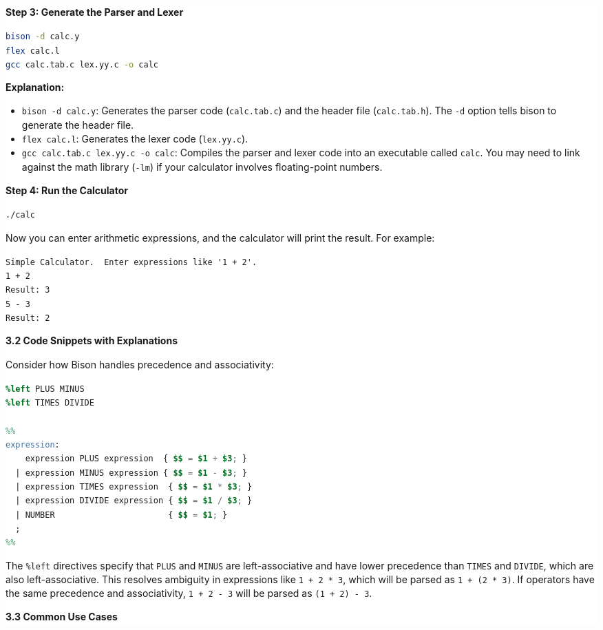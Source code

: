 **Step 3: Generate the Parser and Lexer**

```bash
bison -d calc.y
flex calc.l
gcc calc.tab.c lex.yy.c -o calc
```

**Explanation:**

*   `bison -d calc.y`: Generates the parser code (`calc.tab.c`) and the header file (`calc.tab.h`). The `-d` option tells bison to generate the header file.
*   `flex calc.l`: Generates the lexer code (`lex.yy.c`).
*   `gcc calc.tab.c lex.yy.c -o calc`: Compiles the parser and lexer code into an executable called `calc`.  You may need to link against the math library (`-lm`) if your calculator involves floating-point numbers.

**Step 4: Run the Calculator**

```bash
./calc
```

Now you can enter arithmetic expressions, and the calculator will print the result.  For example:

```
Simple Calculator.  Enter expressions like '1 + 2'.
1 + 2
Result: 3
5 - 3
Result: 2
```

**3.2 Code Snippets with Explanations**

Consider how Bison handles precedence and associativity:

```yacc
%left PLUS MINUS
%left TIMES DIVIDE

%%
expression:
    expression PLUS expression  { $$ = $1 + $3; }
  | expression MINUS expression { $$ = $1 - $3; }
  | expression TIMES expression  { $$ = $1 * $3; }
  | expression DIVIDE expression { $$ = $1 / $3; }
  | NUMBER                       { $$ = $1; }
  ;
%%
```

The `%left` directives specify that `PLUS` and `MINUS` are left-associative and have lower precedence than `TIMES` and `DIVIDE`, which are also left-associative. This resolves ambiguity in expressions like `1 + 2 * 3`, which will be parsed as `1 + (2 * 3)`. If operators have the same precedence and associativity, `1 + 2 - 3` will be parsed as `(1 + 2) - 3`.

**3.3 Common Use Cases**

